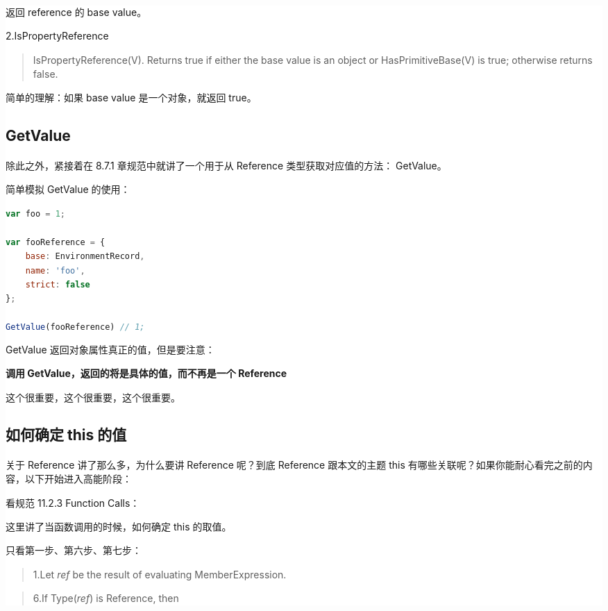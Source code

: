 返回 reference 的 base value。


2.IsPropertyReference


> IsPropertyReference(V). Returns true if either the base value is an object or HasPrimitiveBase(V) is true; otherwise returns false.



简单的理解：如果 base value 是一个对象，就返回 true。


## GetValue


除此之外，紧接着在 8.7.1 章规范中就讲了一个用于从 Reference 类型获取对应值的方法： GetValue。


简单模拟 GetValue 的使用：


```javascript
var foo = 1;

var fooReference = {
    base: EnvironmentRecord,
    name: 'foo',
    strict: false
};

GetValue(fooReference) // 1;
```


GetValue 返回对象属性真正的值，但是要注意：


**调用 GetValue，返回的将是具体的值，而不再是一个 Reference**


这个很重要，这个很重要，这个很重要。


## 如何确定 this 的值


关于 Reference 讲了那么多，为什么要讲 Reference 呢？到底 Reference 跟本文的主题 this 有哪些关联呢？如果你能耐心看完之前的内容，以下开始进入高能阶段：


看规范 11.2.3 Function Calls：


这里讲了当函数调用的时候，如何确定 this 的取值。


只看第一步、第六步、第七步：


> 1.Let _ref_ be the result of evaluating MemberExpression.



> 6.If Type(_ref_) is Reference, then
